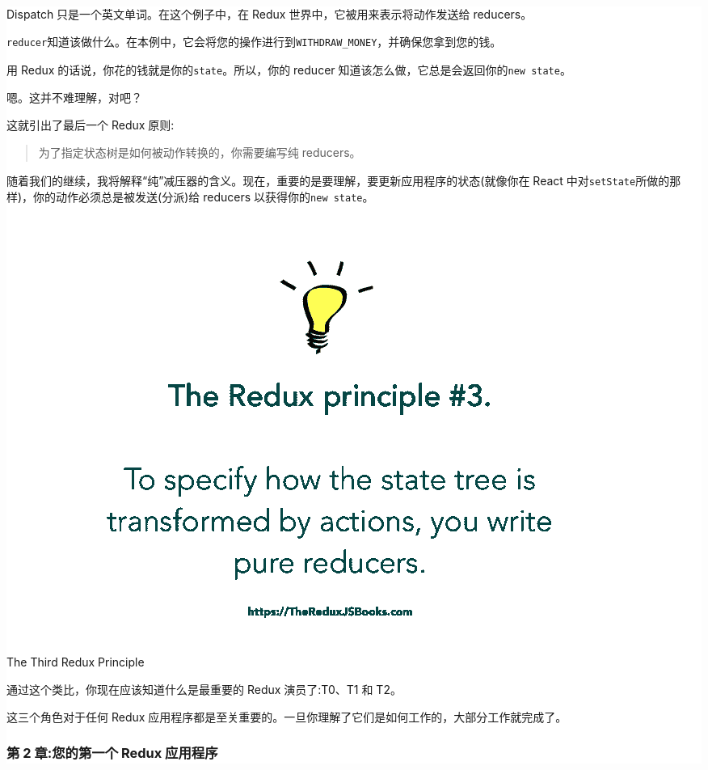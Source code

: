 Dispatch 只是一个英文单词。在这个例子中，在 Redux 世界中，它被用来表示将动作发送给 reducers。

`reducer`知道该做什么。在本例中，它会将您的操作进行到`WITHDRAW_MONEY`，并确保您拿到您的钱。

用 Redux 的话说，你花的钱就是你的`state`。所以，你的 reducer 知道该怎么做，它总是会返回你的`new state`。

嗯。这并不难理解，对吧？

这就引出了最后一个 Redux 原则:

> 为了指定状态树是如何被动作转换的，你需要编写纯 reducers。

随着我们的继续，我将解释“纯”减压器的含义。现在，重要的是要理解，要更新应用程序的状态(就像你在 React 中对`setState`所做的那样)，你的动作必须总是被发送(分派)给 reducers 以获得你的`new state`。

![1*Xa5F3FkCXNVquJVGh13JWg](img/4d93469b816cddebc23292592281bb46.png)

The Third Redux Principle

通过这个类比，你现在应该知道什么是最重要的 Redux 演员了:T0、T1 和 T2。

这三个角色对于任何 Redux 应用程序都是至关重要的。一旦你理解了它们是如何工作的，大部分工作就完成了。

### 第 2 章:您的第一个 Redux 应用程序
